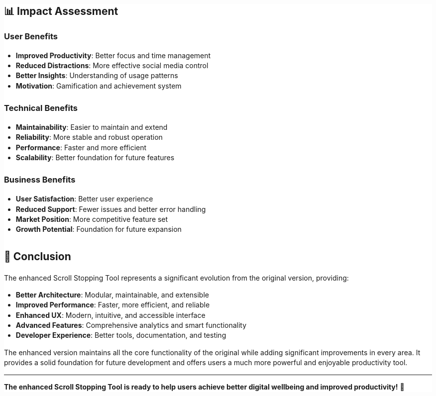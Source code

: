 ## 📊 Impact Assessment

### **User Benefits**
- **Improved Productivity**: Better focus and time management
- **Reduced Distractions**: More effective social media control
- **Better Insights**: Understanding of usage patterns
- **Motivation**: Gamification and achievement system

### **Technical Benefits**
- **Maintainability**: Easier to maintain and extend
- **Reliability**: More stable and robust operation
- **Performance**: Faster and more efficient
- **Scalability**: Better foundation for future features

### **Business Benefits**
- **User Satisfaction**: Better user experience
- **Reduced Support**: Fewer issues and better error handling
- **Market Position**: More competitive feature set
- **Growth Potential**: Foundation for future expansion

## 🎉 Conclusion

The enhanced Scroll Stopping Tool represents a significant evolution from the original version, providing:

- **Better Architecture**: Modular, maintainable, and extensible
- **Improved Performance**: Faster, more efficient, and reliable
- **Enhanced UX**: Modern, intuitive, and accessible interface
- **Advanced Features**: Comprehensive analytics and smart functionality
- **Developer Experience**: Better tools, documentation, and testing

The enhanced version maintains all the core functionality of the original while adding significant improvements in every area. It provides a solid foundation for future development and offers users a much more powerful and enjoyable productivity tool.

---

**The enhanced Scroll Stopping Tool is ready to help users achieve better digital wellbeing and improved productivity!** 🎯 
